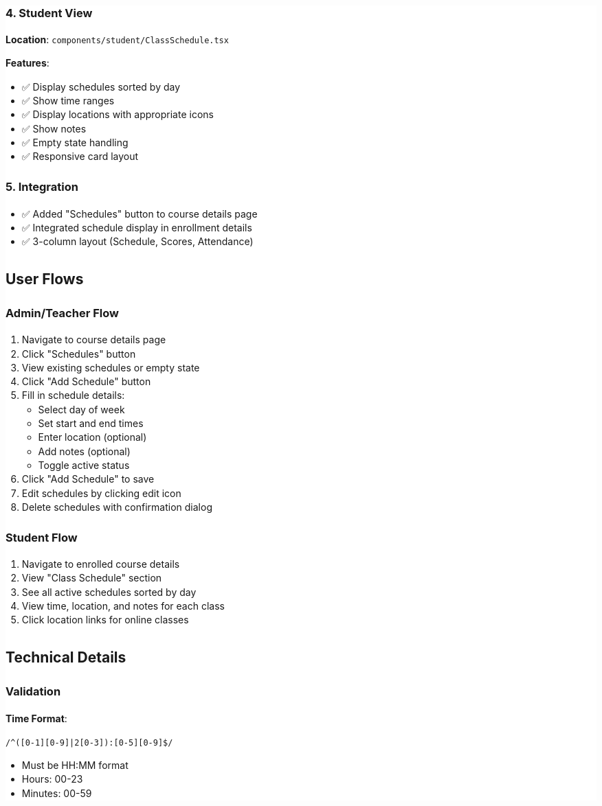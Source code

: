 ### 4. Student View

**Location**: `components/student/ClassSchedule.tsx`

**Features**:
- ✅ Display schedules sorted by day
- ✅ Show time ranges
- ✅ Display locations with appropriate icons
- ✅ Show notes
- ✅ Empty state handling
- ✅ Responsive card layout

### 5. Integration

- ✅ Added "Schedules" button to course details page
- ✅ Integrated schedule display in enrollment details
- ✅ 3-column layout (Schedule, Scores, Attendance)

## User Flows

### Admin/Teacher Flow

1. Navigate to course details page
2. Click "Schedules" button
3. View existing schedules or empty state
4. Click "Add Schedule" button
5. Fill in schedule details:
   - Select day of week
   - Set start and end times
   - Enter location (optional)
   - Add notes (optional)
   - Toggle active status
6. Click "Add Schedule" to save
7. Edit schedules by clicking edit icon
8. Delete schedules with confirmation dialog

### Student Flow

1. Navigate to enrolled course details
2. View "Class Schedule" section
3. See all active schedules sorted by day
4. View time, location, and notes for each class
5. Click location links for online classes

## Technical Details

### Validation

**Time Format**:
```regex
/^([0-1][0-9]|2[0-3]):[0-5][0-9]$/
```
- Must be HH:MM format
- Hours: 00-23
- Minutes: 00-59
